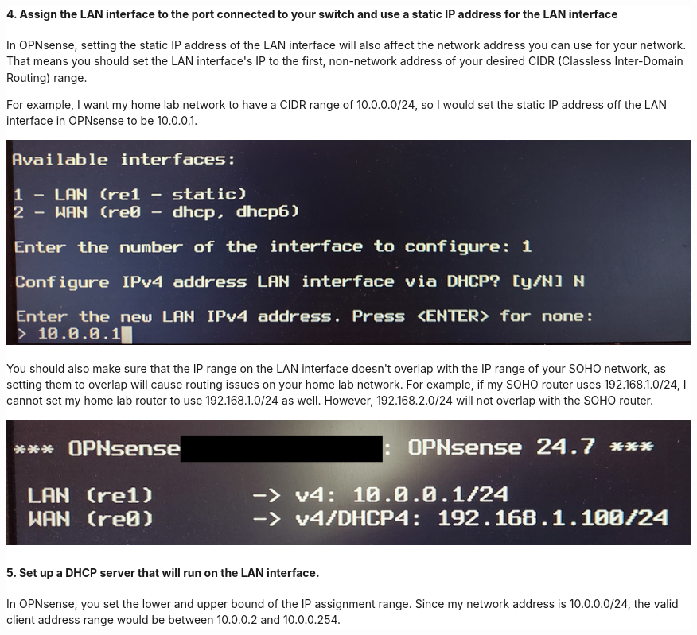 
#### 4. Assign the LAN interface to the port connected to your switch and use a static IP address for the LAN interface
In OPNsense, setting the static IP address of the LAN interface will also affect the network address you can use for your network. That means you should set the LAN interface's IP to the first, non-network address of your desired CIDR (Classless Inter-Domain Routing) range.

For example, I want my home lab network to have a CIDR range of 10.0.0.0/24, so I would set the static IP address off the LAN interface in OPNsense to be 10.0.0.1.


![OPNsense CLI showing the command to assign 10.0.0.1 to the LAN interface](opnsense3.jpg)

You should also make sure that the IP range on the LAN interface doesn't overlap with the IP range of your SOHO network, as setting them to overlap will cause routing issues on your home lab network. For example, if my SOHO router uses 192.168.1.0/24, I cannot set my home lab router to use 192.168.1.0/24 as well. However, 192.168.2.0/24 will not overlap with the SOHO router.


![OPNsense CLI showing the IP for the interface of WAN, and how it's different than the LAN interface](opnsense4.jpg)

#### 5. Set up a DHCP server that will run on the LAN interface.
In OPNsense, you set the lower and upper bound of the IP assignment range. Since my network address is 10.0.0.0/24, the valid client address range would be between 10.0.0.2 and 10.0.0.254.
